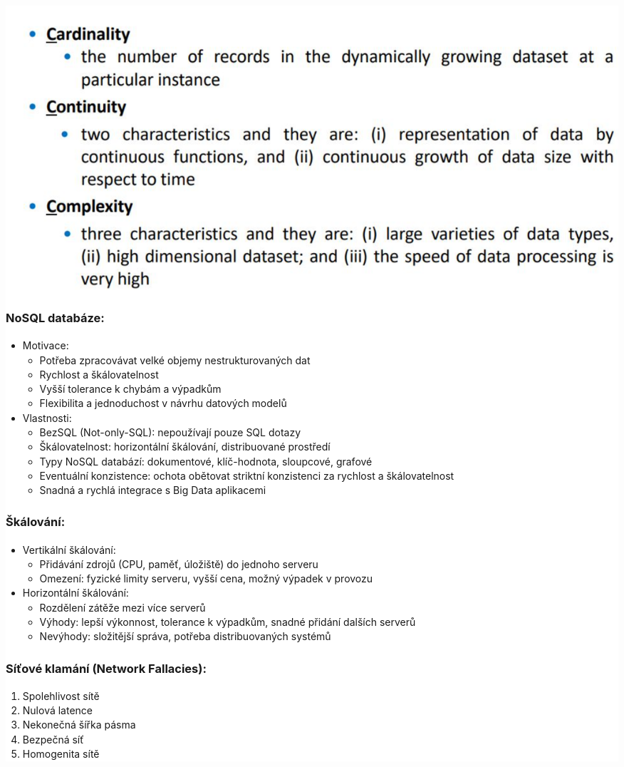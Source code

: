 ![c](c.png)

### NoSQL databáze:
- Motivace:
  - Potřeba zpracovávat velké objemy nestrukturovaných dat
  - Rychlost a škálovatelnost
  - Vyšší tolerance k chybám a výpadkům
  - Flexibilita a jednoduchost v návrhu datových modelů
- Vlastnosti:
  - BezSQL (Not-only-SQL): nepoužívají pouze SQL dotazy
  - Škálovatelnost: horizontální škálování, distribuované prostředí
  - Typy NoSQL databází: dokumentové, klíč-hodnota, sloupcové, grafové
  - Eventuální konzistence: ochota obětovat striktní konzistenci za rychlost a škálovatelnost
  - Snadná a rychlá integrace s Big Data aplikacemi

### Škálování:
- Vertikální škálování:
  - Přidávání zdrojů (CPU, paměť, úložiště) do jednoho serveru
  - Omezení: fyzické limity serveru, vyšší cena, možný výpadek v provozu
- Horizontální škálování:
  - Rozdělení zátěže mezi více serverů
  - Výhody: lepší výkonnost, tolerance k výpadkům, snadné přidání dalších serverů
  - Nevýhody: složitější správa, potřeba distribuovaných systémů

### Síťové klamání (Network Fallacies):
1. Spolehlivost sítě
2. Nulová latence
3. Nekonečná šířka pásma
4. Bezpečná síť
5. Homogenita sítě
